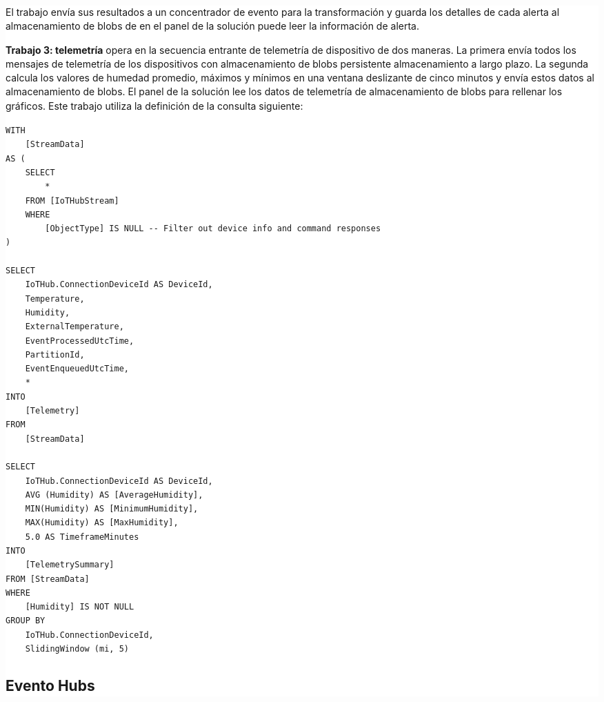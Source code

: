 El trabajo envía sus resultados a un concentrador de evento para la transformación y guarda los detalles de cada alerta al almacenamiento de blobs de en el panel de la solución puede leer la información de alerta.

**Trabajo 3: telemetría** opera en la secuencia entrante de telemetría de dispositivo de dos maneras. La primera envía todos los mensajes de telemetría de los dispositivos con almacenamiento de blobs persistente almacenamiento a largo plazo. La segunda calcula los valores de humedad promedio, máximos y mínimos en una ventana deslizante de cinco minutos y envía estos datos al almacenamiento de blobs. El panel de la solución lee los datos de telemetría de almacenamiento de blobs para rellenar los gráficos. Este trabajo utiliza la definición de la consulta siguiente:

```
WITH 
    [StreamData]
AS (
    SELECT
        *
    FROM [IoTHubStream]
    WHERE
        [ObjectType] IS NULL -- Filter out device info and command responses
) 

SELECT
    IoTHub.ConnectionDeviceId AS DeviceId,
    Temperature,
    Humidity,
    ExternalTemperature,
    EventProcessedUtcTime,
    PartitionId,
    EventEnqueuedUtcTime,
    * 
INTO
    [Telemetry]
FROM
    [StreamData]

SELECT
    IoTHub.ConnectionDeviceId AS DeviceId,
    AVG (Humidity) AS [AverageHumidity],
    MIN(Humidity) AS [MinimumHumidity],
    MAX(Humidity) AS [MaxHumidity],
    5.0 AS TimeframeMinutes 
INTO
    [TelemetrySummary]
FROM [StreamData]
WHERE
    [Humidity] IS NOT NULL
GROUP BY
    IoTHub.ConnectionDeviceId,
    SlidingWindow (mi, 5)
```

## <a name="event-hubs"></a>Evento Hubs


[lnk-preconfigured-solutions]: iot-suite-what-are-preconfigured-solutions.md
[lnk-customize]: iot-suite-guidance-on-customizing-preconfigured-solutions.md
[lnk-iothub]: https://azure.microsoft.com/documentation/services/iot-hub/
[lnk-asa]: https://azure.microsoft.com/documentation/services/stream-analytics/
[lnk-webjobs]: https://azure.microsoft.com/documentation/articles/websites-webjobs-resources/
[lnk-connect-rm]: iot-suite-connecting-devices.md
[lnk-permissions]: iot-suite-permissions.md
